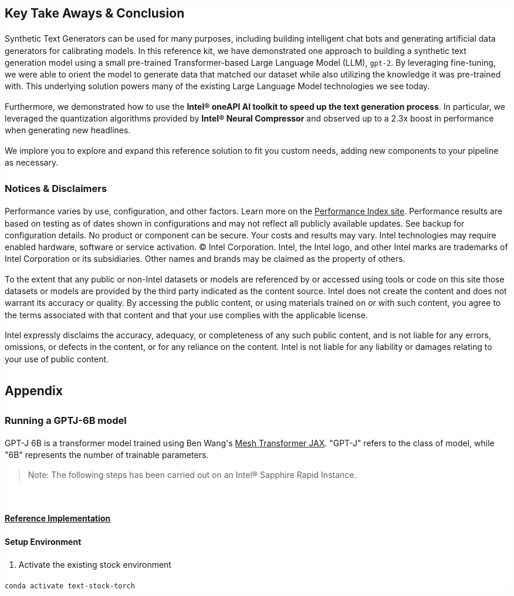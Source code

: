 ## Key Take Aways & Conclusion

Synthetic Text Generators can be used for many purposes, including building intelligent chat bots and generating artificial data generators for calibrating models.  In this reference kit, we have demonstrated one approach to building a synthetic text generation model using a small pre-trained Transformer-based Large Language Model (LLM), `gpt-2`.  By leveraging fine-tuning, we were able to orient the model to generate data that matched our dataset while also utilizing the knowledge it was pre-trained with.  This underlying solution powers many of the existing Large Language Model technologies we see today.

Furthermore, we demonstrated how to use the **Intel® oneAPI AI toolkit to speed up the text generation process**.  In particular, we leveraged the quantization algorithms provided by **Intel® Neural Compressor** and observed up to a 2.3x boost in performance when generating new headlines.   

We implore you to explore and expand this reference solution to fit you custom needs, adding new components to your pipeline as necessary.

### Notices & Disclaimers
Performance varies by use, configuration, and other factors. Learn more on the [Performance Index site](https://edc.intel.com/content/www/us/en/products/performance/benchmarks/overview/). 
Performance results are based on testing as of dates shown in configurations and may not reflect all publicly available updates.  See backup for configuration details.  No product or component can be secure. 
Your costs and results may vary. 
Intel technologies may require enabled hardware, software or service activation.
© Intel Corporation.  Intel, the Intel logo, and other Intel marks are trademarks of Intel Corporation or its subsidiaries.  Other names and brands may be claimed as the property of others.  

To the extent that any public or non-Intel datasets or models are referenced by or accessed using tools or code on this site those datasets or models are provided by the third party indicated as the content source. Intel does not create the content and does not warrant its accuracy or quality. By accessing the public content, or using materials trained on or with such content, you agree to the terms associated with that content and that your use complies with the applicable license.
 
Intel expressly disclaims the accuracy, adequacy, or completeness of any such public content, and is not liable for any errors, omissions, or defects in the content, or for any reliance on the content. Intel is not liable for any liability or damages relating to your use of public content.

## Appendix

### Running a GPTJ-6B model
GPT-J 6B is a transformer model trained using Ben Wang's [Mesh Transformer JAX](https://github.com/kingoflolz/mesh-transformer-jax/). "GPT-J" refers to the class of model, while "6B" represents the number of trainable parameters.
> Note: The following steps has been carried out on an Intel® Sapphire Rapid Instance.

<br>

#### <u>Reference Implementation</u>

#### Setup Environment
1. Activate the existing stock environment
```bash
conda activate text-stock-torch
```
